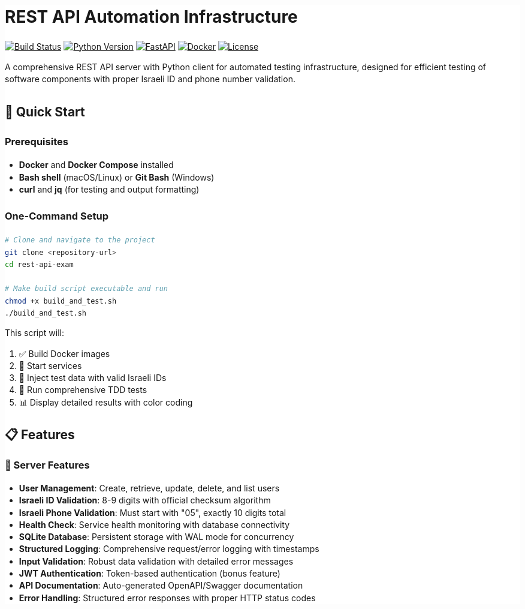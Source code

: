 # REST API Automation Infrastructure

[![Build Status](https://img.shields.io/badge/build-passing-brightgreen.svg)]()
[![Python Version](https://img.shields.io/badge/python-3.11-blue.svg)]()
[![FastAPI](https://img.shields.io/badge/FastAPI-0.104.1-009688.svg)]()
[![Docker](https://img.shields.io/badge/docker-ready-blue.svg)]()
[![License](https://img.shields.io/badge/license-MIT-green.svg)]()

A comprehensive REST API server with Python client for automated testing infrastructure, designed for efficient testing of software components with proper Israeli ID and phone number validation.

## 🚀 Quick Start

### Prerequisites
- **Docker** and **Docker Compose** installed
- **Bash shell** (macOS/Linux) or **Git Bash** (Windows)
- **curl** and **jq** (for testing and output formatting)

### One-Command Setup
```bash
# Clone and navigate to the project
git clone <repository-url>
cd rest-api-exam

# Make build script executable and run
chmod +x build_and_test.sh
./build_and_test.sh
```

This script will:
1. ✅ Build Docker images
2. 🚀 Start services 
3. 💾 Inject test data with valid Israeli IDs
4. 🧪 Run comprehensive TDD tests
5. 📊 Display detailed results with color coding

## 📋 Features

### 🔧 Server Features
- **User Management**: Create, retrieve, update, delete, and list users
- **Israeli ID Validation**: 8-9 digits with official checksum algorithm
- **Israeli Phone Validation**: Must start with "05", exactly 10 digits total
- **Health Check**: Service health monitoring with database connectivity
- **SQLite Database**: Persistent storage with WAL mode for concurrency
- **Structured Logging**: Comprehensive request/error logging with timestamps
- **Input Validation**: Robust data validation with detailed error messages
- **JWT Authentication**: Token-based authentication (bonus feature)
- **API Documentation**: Auto-generated OpenAPI/Swagger documentation
- **Error Handling**: Structured error responses with proper HTTP status codes
